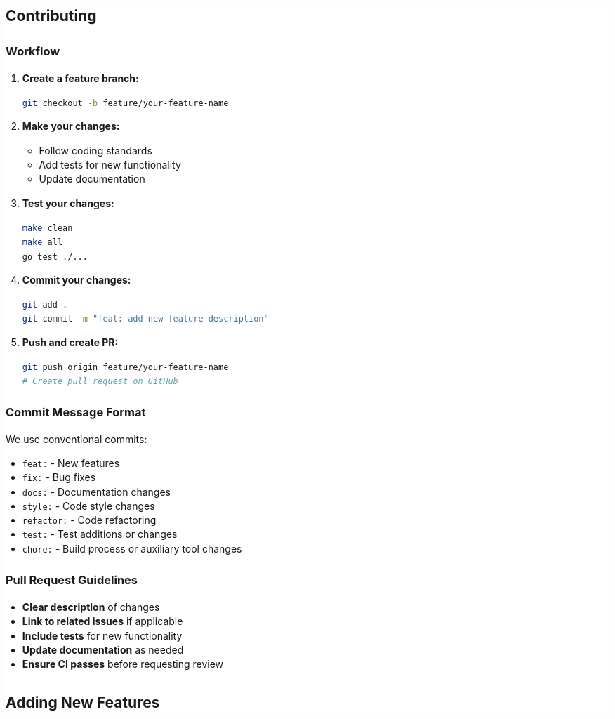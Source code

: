 ## Contributing

### Workflow

1. **Create a feature branch:**
   ```bash
   git checkout -b feature/your-feature-name
   ```

2. **Make your changes:**
   - Follow coding standards
   - Add tests for new functionality
   - Update documentation

3. **Test your changes:**
   ```bash
   make clean
   make all
   go test ./...
   ```

4. **Commit your changes:**
   ```bash
   git add .
   git commit -m "feat: add new feature description"
   ```

5. **Push and create PR:**
   ```bash
   git push origin feature/your-feature-name
   # Create pull request on GitHub
   ```

### Commit Message Format

We use conventional commits:

- `feat:` - New features
- `fix:` - Bug fixes
- `docs:` - Documentation changes
- `style:` - Code style changes
- `refactor:` - Code refactoring
- `test:` - Test additions or changes
- `chore:` - Build process or auxiliary tool changes

### Pull Request Guidelines

- **Clear description** of changes
- **Link to related issues** if applicable
- **Include tests** for new functionality
- **Update documentation** as needed
- **Ensure CI passes** before requesting review

## Adding New Features
